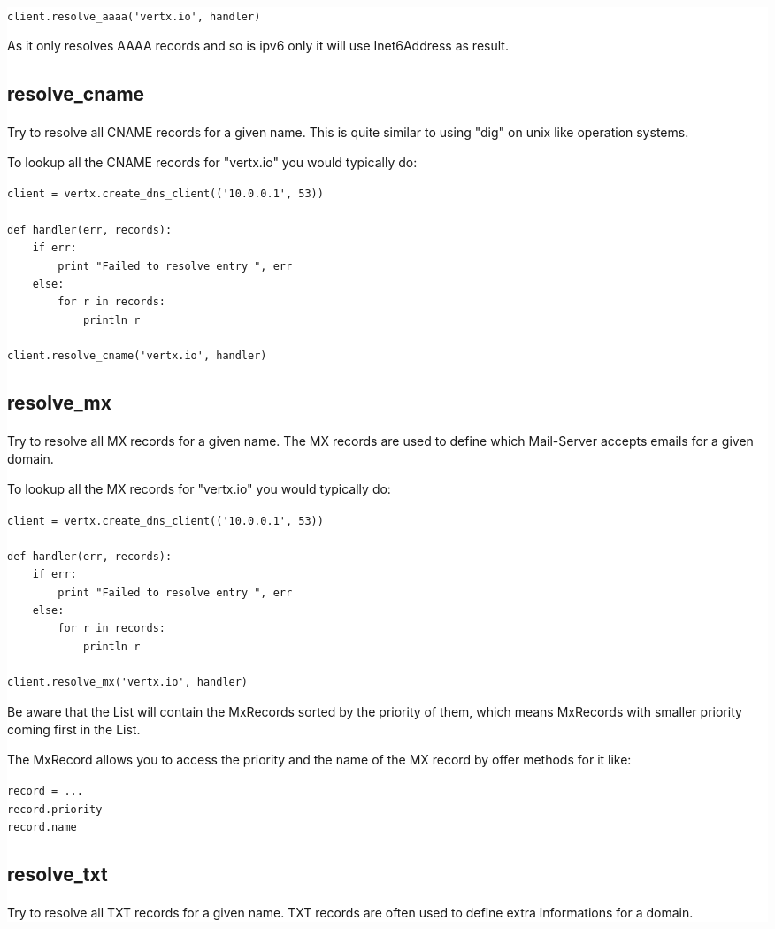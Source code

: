     client.resolve_aaaa('vertx.io', handler)

 As it only resolves AAAA records and so is ipv6 only it will use Inet6Address as result.  


## resolve_cname

Try to resolve all CNAME records for a given name. This is quite similar to using "dig" on unix like operation systems.
    
To lookup all the CNAME records for "vertx.io" you would typically do:

    client = vertx.create_dns_client(('10.0.0.1', 53))

    def handler(err, records):
        if err:
            print "Failed to resolve entry ", err
        else:
            for r in records:
                println r
 
    client.resolve_cname('vertx.io', handler)


## resolve_mx

Try to resolve all MX records for a given name. The MX records are used to define which Mail-Server accepts emails for a given domain.
    
To lookup all the MX records for "vertx.io" you would typically do:

    client = vertx.create_dns_client(('10.0.0.1', 53))

    def handler(err, records):
        if err:
            print "Failed to resolve entry ", err
        else:
            for r in records:
                println r
 
    client.resolve_mx('vertx.io', handler)

Be aware that the List will contain the MxRecords sorted by the priority of them, which means MxRecords with smaller priority coming first in the List.

The MxRecord allows you to access the priority and the name of the MX record by offer methods for it like:

    record = ...
    record.priority
    record.name


## resolve_txt

Try to resolve all TXT records for a given name. TXT records are often used to define extra informations for a domain.
    